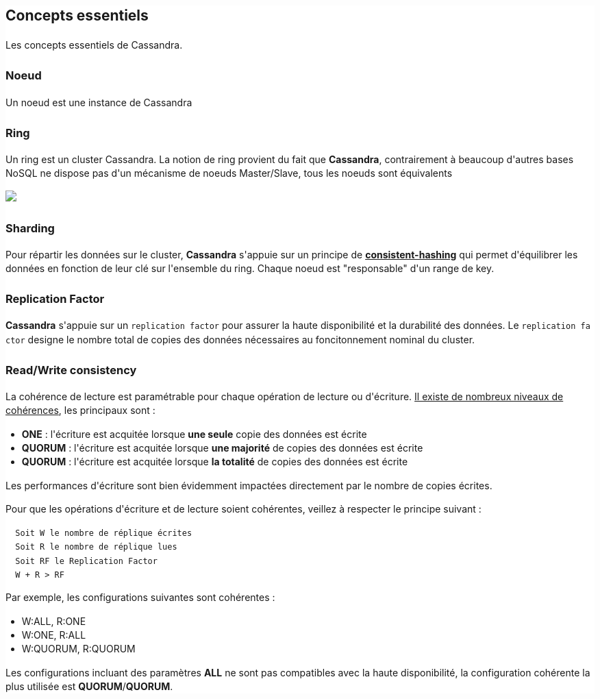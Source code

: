 ## Concepts essentiels
Les concepts essentiels de Cassandra.

### Noeud
Un noeud est une instance de Cassandra

### Ring
Un ring est un cluster Cassandra. La notion de ring provient du fait que **Cassandra**, contrairement à beaucoup d'autres bases NoSQL ne dispose pas d'un mécanisme de noeuds Master/Slave, tous les noeuds sont équivalents

![](cassandra-ring.png)

### Sharding
Pour répartir les données sur le cluster, **Cassandra** s'appuie sur un principe de [**consistent-hashing**](https://en.wikipedia.org/wiki/Consistent_hashing) qui permet d'équilibrer les données en fonction de leur clé sur l'ensemble du ring. Chaque noeud est "responsable" d'un range de key.

### Replication Factor
**Cassandra** s'appuie sur un `replication factor` pour assurer la haute disponibilité et la durabilité des données. Le `replication factor` designe le nombre total de copies des données nécessaires au foncitonnement nominal du cluster.

### Read/Write consistency
La cohérence de lecture est paramétrable pour chaque opération de lecture ou d'écriture. [Il existe de nombreux niveaux de cohérences](https://docs.datastax.com/en/cassandra/3.0/cassandra/dml/dmlConfigConsistency.html), les principaux sont :

* **ONE** : l'écriture est acquitée lorsque **une seule** copie des données est écrite
* **QUORUM** : l'écriture est acquitée lorsque **une majorité** de copies des données est écrite
* **QUORUM** : l'écriture est acquitée lorsque **la totalité** de copies des données est écrite

Les performances d'écriture sont bien évidemment impactées directement par le nombre de copies écrites.

Pour que les opérations d'écriture et de lecture soient cohérentes, veillez à respecter le principe suivant :
```
  Soit W le nombre de réplique écrites
  Soit R le nombre de réplique lues
  Soit RF le Replication Factor
  W + R > RF
```

Par exemple, les configurations suivantes sont cohérentes :
* W:ALL, R:ONE
* W:ONE, R:ALL
* W:QUORUM, R:QUORUM

Les configurations incluant des paramètres **ALL** ne sont pas compatibles avec la haute disponibilité, la configuration cohérente la plus utilisée est **QUORUM**/**QUORUM**.
